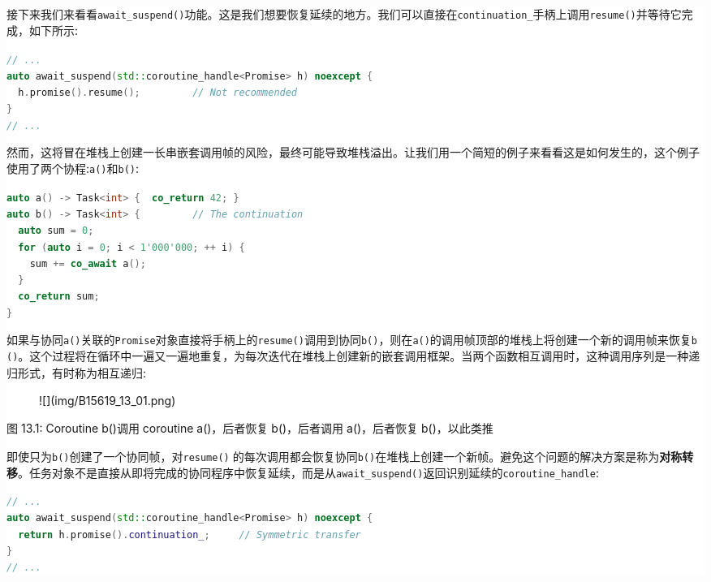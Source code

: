 接下来我们来看看`await_suspend()`功能。这是我们想要恢复延续的地方。我们可以直接在`continuation_`手柄上调用`resume()`并等待它完成，如下所示:

```cpp
// ...
auto await_suspend(std::coroutine_handle<Promise> h) noexcept {
  h.promise().resume();         // Not recommended
}
// ... 
```

然而，这将冒在堆栈上创建一长串嵌套调用帧的风险，最终可能导致堆栈溢出。让我们用一个简短的例子来看看这是如何发生的，这个例子使用了两个协程:`a()`和`b()`:

```cpp
auto a() -> Task<int> {  co_return 42; } 
auto b() -> Task<int> {         // The continuation
  auto sum = 0;
  for (auto i = 0; i < 1'000'000; ++ i) {
    sum += co_await a();
  }
  co_return sum;
} 
```

如果与协同`a()`关联的`Promise`对象直接将手柄上的`resume()`调用到协同`b()`，则在`a()`的调用帧顶部的堆栈上将创建一个新的调用帧来恢复`b()`。这个过程将在循环中一遍又一遍地重复，为每次迭代在堆栈上创建新的嵌套调用框架。当两个函数相互调用时，这种调用序列是一种递归形式，有时称为相互递归:

<figure class="mediaobject">![](img/B15619_13_01.png)</figure>

图 13.1: Coroutine b()调用 coroutine a()，后者恢复 b()，后者调用 a()，后者恢复 b()，以此类推

即使只为`b()`创建了一个协同帧，对`resume()` 的每次调用都会恢复协同`b()`在堆栈上创建一个新帧。避免这个问题的解决方案是称为**对称转移**。任务对象不是直接从即将完成的协同程序中恢复延续，而是从`await_suspend()`返回识别延续的`coroutine_handle`:

```cpp
// ...
auto await_suspend(std::coroutine_handle<Promise> h) noexcept {
  return h.promise().continuation_;     // Symmetric transfer
}
// ... 
```
